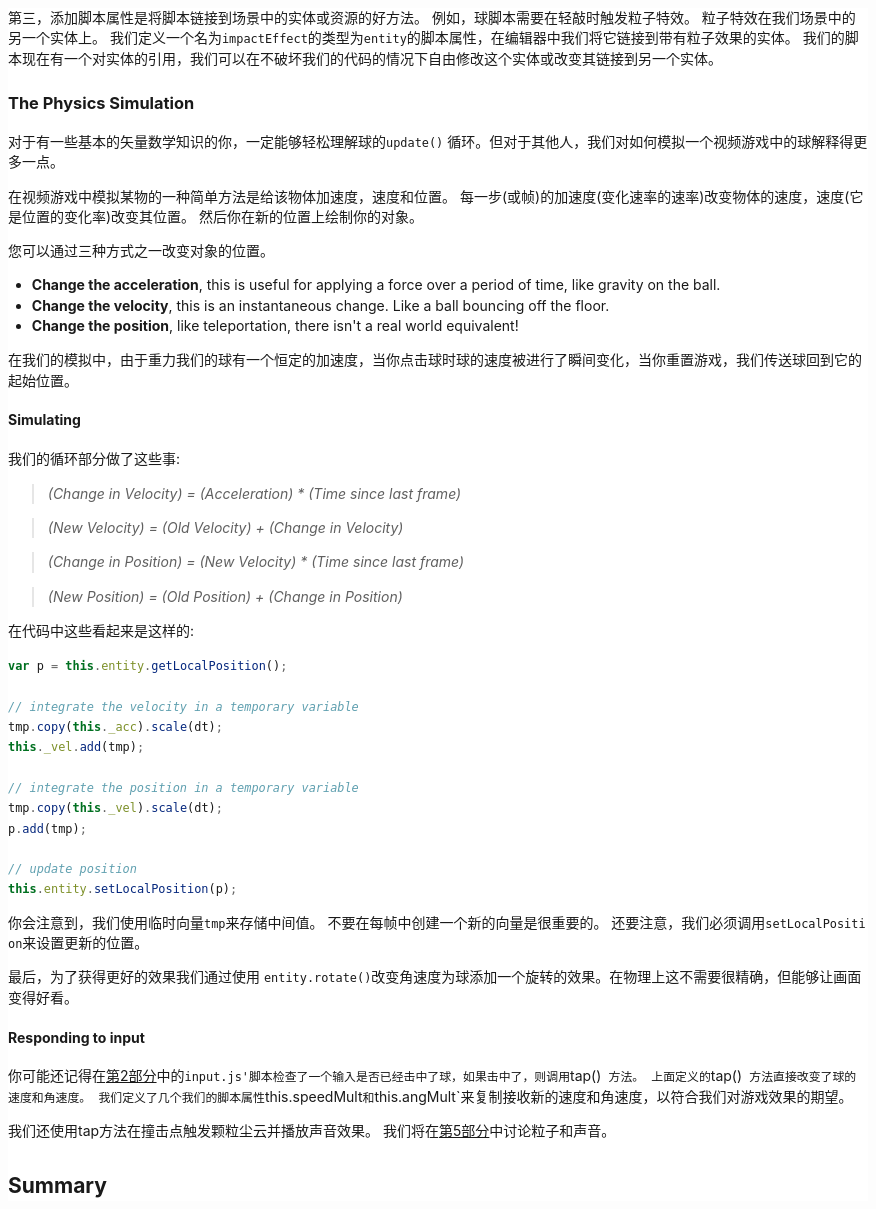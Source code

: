 第三，添加脚本属性是将脚本链接到场景中的实体或资源的好方法。 例如，球脚本需要在轻敲时触发粒子特效。 粒子特效在我们场景中的另一个实体上。 我们定义一个名为`impactEffect`的类型为`entity`的脚本属性，在编辑器中我们将它链接到带有粒子效果的实体。 我们的脚本现在有一个对实体的引用，我们可以在不破坏我们的代码的情况下自由修改这个实体或改变其链接到另一个实体。

### The Physics Simulation

对于有一些基本的矢量数学知识的你，一定能够轻松理解球的`update()` 循环。但对于其他人，我们对如何模拟一个视频游戏中的球解释得更多一点。

在视频游戏中模拟某物的一种简单方法是给该物体加速度，速度和位置。 每一步(或帧)的加速度(变化速率的速率)改变物体的速度，速度(它是位置的变化率)改变其位置。 然后你在新的位置上绘制你的对象。

您可以通过三种方式之一改变对象的位置。

* **Change the acceleration**, this is useful for applying a force over a period of time, like gravity on the ball.
* **Change the velocity**, this is an instantaneous change. Like a ball bouncing off the floor.
* **Change the position**, like teleportation, there isn't a real world equivalent!

在我们的模拟中，由于重力我们的球有一个恒定的加速度，当你点击球时球的速度被进行了瞬间变化，当你重置游戏，我们传送球回到它的起始位置。

#### Simulating

我们的循环部分做了这些事:

>_(Change in Velocity) = (Acceleration) \* (Time since last frame)_

>_(New Velocity) = (Old Velocity) + (Change in Velocity)_

>_(Change in Position) = (New Velocity) \* (Time since last frame)_

>_(New Position) = (Old Position) + (Change in Position)_

在代码中这些看起来是这样的:

```javascript
var p = this.entity.getLocalPosition();

// integrate the velocity in a temporary variable
tmp.copy(this._acc).scale(dt);
this._vel.add(tmp);

// integrate the position in a temporary variable
tmp.copy(this._vel).scale(dt);
p.add(tmp);

// update position
this.entity.setLocalPosition(p);
```

你会注意到，我们使用临时向量`tmp`来存储中间值。 不要在每帧中创建一个新的向量是很重要的。 还要注意，我们必须调用`setLocalPosition`来设置更新的位置。

最后，为了获得更好的效果我们通过使用 `entity.rotate()`改变角速度为球添加一个旋转的效果。在物理上这不需要很精确，但能够让画面变得好看。

#### Responding to input

你可能还记得在[第2部分][2]中的`input.js'脚本检查了一个输入是否已经击中了球，如果击中了，则调用`tap()` 方法。 上面定义的`tap()` 方法直接改变了球的速度和角速度。 我们定义了几个我们的脚本属性`this.speedMult`和`this.angMult`来复制接收新的速度和角速度，以符合我们对游戏效果的期望。

我们还使用tap方法在撞击点触发颗粒尘云并播放声音效果。 我们将在[第5部分][4]中讨论粒子和声音。

## Summary


[1]: /tutorials/keepyup-part-one/
[2]: /tutorials/keepyup-part-two/
[3]: /tutorials/keepyup-part-three/
[4]: /tutorials/keepyup-part-five/
[5]: /images/tutorials/beginner/keepyup-part-four/ball-script-attributes.jpg
[6]: https://playcanvas.com/project/406050